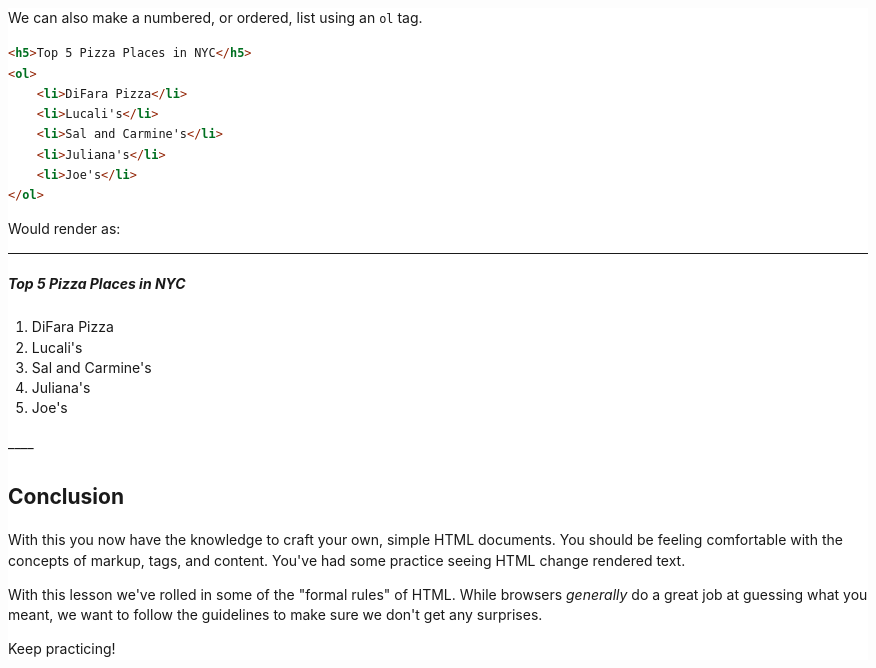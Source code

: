 We can also make a numbered, or ordered, list using an `ol` tag.

```html
<h5>Top 5 Pizza Places in NYC</h5>
<ol>
    <li>DiFara Pizza</li>
    <li>Lucali's</li>
    <li>Sal and Carmine's</li>
    <li>Juliana's</li>
    <li>Joe's</li>
</ol>
```
Would render as:

____

<h5>Top 5 Pizza Places in NYC</h5>
<ol>
    <li>DiFara Pizza</li>
    <li>Lucali's</li>
    <li>Sal and Carmine's</li>
    <li>Juliana's</li>
    <li>Joe's</li>
</ol>
____

## Conclusion

With this you now have the knowledge to craft your own, simple HTML documents.
You should be feeling comfortable with the concepts of markup, tags, and
content. You've had some practice seeing HTML change rendered text.

With this lesson we've rolled in some of the "formal rules" of HTML.
While browsers _generally_ do a great job at guessing what you
meant, we want to follow the guidelines to make sure we don't get any surprises.

Keep practicing!
